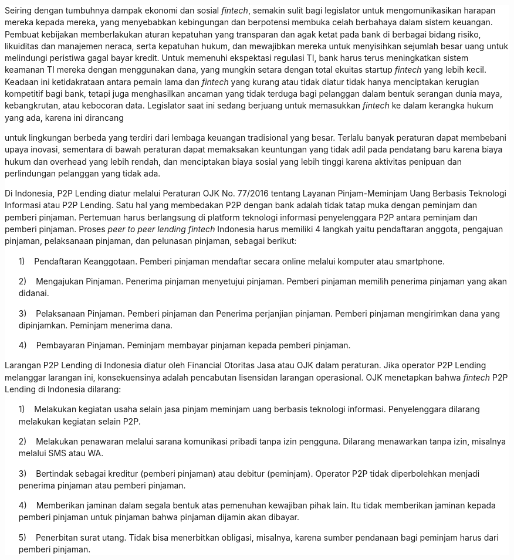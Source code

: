 <p><span class="font3">Seiring dengan tumbuhnya dampak ekonomi dan sosial </span><span class="font3" style="font-style:italic;">fintech</span><span class="font3">, semakin sulit bagi legislator untuk mengomunikasikan harapan mereka kepada mereka, yang menyebabkan kebingungan dan berpotensi membuka celah berbahaya dalam sistem keuangan. Pembuat kebijakan memberlakukan aturan kepatuhan yang transparan dan agak ketat pada bank di berbagai bidang risiko, likuiditas dan manajemen neraca, serta kepatuhan hukum, dan mewajibkan mereka untuk menyisihkan sejumlah besar uang untuk melindungi peristiwa gagal bayar kredit. Untuk memenuhi ekspektasi regulasi TI, bank harus terus meningkatkan sistem keamanan TI mereka dengan menggunakan dana, yang mungkin setara dengan total ekuitas startup </span><span class="font3" style="font-style:italic;">fintech</span><span class="font3"> yang lebih kecil. Keadaan ini ketidakrataan antara pemain lama dan </span><span class="font3" style="font-style:italic;">fintech</span><span class="font3"> yang kurang atau tidak diatur tidak hanya menciptakan kerugian kompetitif bagi bank, tetapi juga menghasilkan ancaman yang tidak terduga bagi pelanggan dalam bentuk serangan dunia maya, kebangkrutan, atau kebocoran data. Legislator saat ini sedang berjuang untuk memasukkan </span><span class="font3" style="font-style:italic;">fintech</span><span class="font3"> ke dalam kerangka hukum yang ada, karena ini dirancang</span></p>
<p><span class="font3">untuk lingkungan berbeda yang terdiri dari lembaga keuangan tradisional yang besar. Terlalu banyak peraturan dapat membebani upaya inovasi, sementara di bawah peraturan dapat memaksakan keuntungan yang tidak adil pada pendatang baru karena biaya hukum dan overhead yang lebih rendah, dan menciptakan biaya sosial yang lebih tinggi karena aktivitas penipuan dan perlindungan pelanggan yang tidak ada.</span></p>
<p><span class="font3">Di Indonesia, P2P Lending diatur melalui Peraturan OJK No. 77/2016 tentang Layanan Pinjam-Meminjam Uang Berbasis Teknologi Informasi atau P2P Lending. Satu hal yang membedakan P2P dengan bank adalah tidak tatap muka dengan peminjam dan pemberi pinjaman. Pertemuan harus berlangsung di platform teknologi informasi penyelenggara P2P antara peminjam dan pemberi pinjaman. Proses </span><span class="font3" style="font-style:italic;">peer to peer lending fintech</span><span class="font3"> Indonesia harus memiliki 4 langkah yaitu pendaftaran anggota, pengajuan pinjaman, pelaksanaan pinjaman, dan pelunasan pinjaman, sebagai berikut:</span></p>
<ul style="list-style:none;"><li>
<p><span class="font3">1) &nbsp;&nbsp;&nbsp;Pendaftaran Keanggotaan. Pemberi pinjaman mendaftar secara online melalui komputer atau smartphone.</span></p></li>
<li>
<p><span class="font3">2) &nbsp;&nbsp;&nbsp;Mengajukan Pinjaman. Penerima pinjaman menyetujui pinjaman. Pemberi pinjaman memilih penerima pinjaman yang akan didanai.</span></p></li>
<li>
<p><span class="font3">3) &nbsp;&nbsp;&nbsp;Pelaksanaan Pinjaman. Pemberi pinjaman dan Penerima perjanjian pinjaman. Pemberi pinjaman mengirimkan dana yang dipinjamkan. Peminjam menerima dana.</span></p></li>
<li>
<p><span class="font3">4) &nbsp;&nbsp;&nbsp;Pembayaran Pinjaman. Peminjam membayar pinjaman kepada pemberi pinjaman.</span></p></li></ul>
<p><span class="font3">Larangan P2P Lending di Indonesia diatur oleh Financial Otoritas Jasa atau OJK dalam peraturan. Jika operator P2P Lending melanggar larangan ini, konsekuensinya adalah pencabutan lisensidan larangan operasional. OJK menetapkan bahwa </span><span class="font3" style="font-style:italic;">fintech </span><span class="font3">P2P Lending di Indonesia dilarang:</span></p>
<ul style="list-style:none;"><li>
<p><span class="font3">1) &nbsp;&nbsp;&nbsp;Melakukan kegiatan usaha selain jasa pinjam meminjam uang berbasis teknologi informasi. Penyelenggara dilarang melakukan kegiatan selain P2P.</span></p></li>
<li>
<p><span class="font3">2) &nbsp;&nbsp;&nbsp;Melakukan penawaran melalui sarana komunikasi pribadi tanpa izin pengguna. Dilarang menawarkan tanpa izin, misalnya melalui SMS atau WA.</span></p></li>
<li>
<p><span class="font3">3) &nbsp;&nbsp;&nbsp;Bertindak sebagai kreditur (pemberi pinjaman) atau debitur (peminjam). Operator P2P tidak diperbolehkan menjadi penerima pinjaman atau pemberi pinjaman.</span></p></li>
<li>
<p><span class="font3">4) &nbsp;&nbsp;&nbsp;Memberikan jaminan dalam segala bentuk atas pemenuhan kewajiban pihak lain. Itu tidak memberikan jaminan kepada pemberi pinjaman untuk pinjaman bahwa pinjaman dijamin akan dibayar.</span></p></li>
<li>
<p><span class="font3">5) &nbsp;&nbsp;&nbsp;Penerbitan surat utang. Tidak bisa menerbitkan obligasi, misalnya, karena sumber pendanaan bagi peminjam harus dari pemberi pinjaman.</span></p></li>
<li>